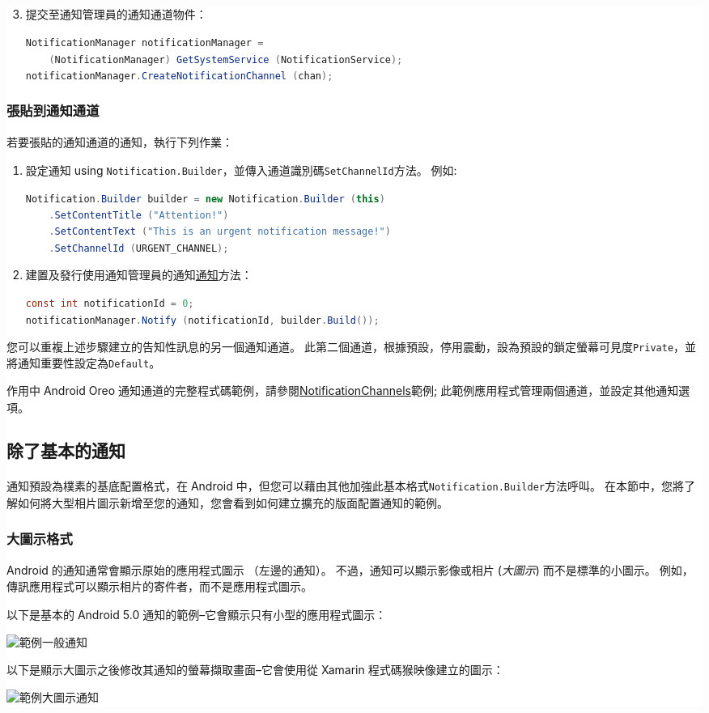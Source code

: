 3.  提交至通知管理員的通知通道物件：

    ```csharp
    NotificationManager notificationManager =
        (NotificationManager) GetSystemService (NotificationService);
    notificationManager.CreateNotificationChannel (chan);
    ```


### <a name="posting-to-a-notifications-channel"></a>張貼到通知通道

若要張貼的通知通道的通知，執行下列作業：

1.  設定通知 using `Notification.Builder`，並傳入通道識別碼`SetChannelId`方法。 例如: 

    ```csharp
    Notification.Builder builder = new Notification.Builder (this)
        .SetContentTitle ("Attention!")
        .SetContentText ("This is an urgent notification message!")
        .SetChannelId (URGENT_CHANNEL);
    ```

2.  建置及發行使用通知管理員的通知[通知](https://developer.xamarin.com/api/member/Android.App.NotificationManager.Notify/p/System.Int32/Android.App.Notification/)方法：

    ```csharp
    const int notificationId = 0;
    notificationManager.Notify (notificationId, builder.Build());
    ```

您可以重複上述步驟建立的告知性訊息的另一個通知通道。 此第二個通道，根據預設，停用震動，設為預設的鎖定螢幕可見度`Private`，並將通知重要性設定為`Default`。

作用中 Android Oreo 通知通道的完整程式碼範例，請參閱[NotificationChannels](https://developer.xamarin.com/samples/monodroid/android-o/NotificationChannels)範例; 此範例應用程式管理兩個通道，並設定其他通知選項。



<a name="beyond-the-basic-notification" />

## <a name="beyond-the-basic-notification"></a>除了基本的通知

通知預設為樸素的基底配置格式，在 Android 中，但您可以藉由其他加強此基本格式`Notification.Builder`方法呼叫。 在本節中，您將了解如何將大型相片圖示新增至您的通知，您會看到如何建立擴充的版面配置通知的範例。

<a name="large-icon-format" />

### <a name="large-icon-format"></a>大圖示格式

Android 的通知通常會顯示原始的應用程式圖示 （左邊的通知）。 不過，通知可以顯示影像或相片 (*大圖示*) 而不是標準的小圖示。 例如，傳訊應用程式可以顯示相片的寄件者，而不是應用程式圖示。

以下是基本的 Android 5.0 通知的範例&ndash;它會顯示只有小型的應用程式圖示：

![範例一般通知](local-notifications-images/13-sample-notification.png)

以下是顯示大圖示之後修改其通知的螢幕擷取畫面&ndash;它會使用從 Xamarin 程式碼猴映像建立的圖示：

![範例大圖示通知](local-notifications-images/14-large-icon-sample.png)
